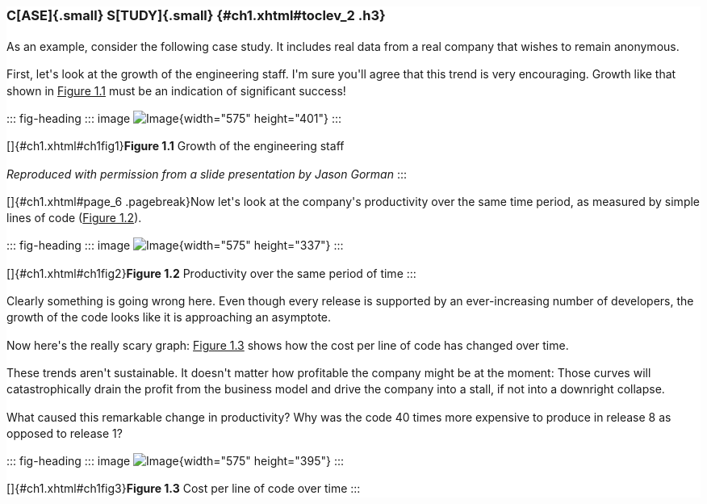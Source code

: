 ### C[ASE]{.small} S[TUDY]{.small} {#ch1.xhtml#toclev_2 .h3}

As an example, consider the following case study. It includes real data
from a real company that wishes to remain anonymous.

First, let's look at the growth of the engineering staff. I'm sure
you'll agree that this trend is very encouraging. Growth like that shown
in [Figure 1.1](#ch1.xhtml#ch1fig1) must be an indication of significant
success!

::: fig-heading
::: image
![Image](Images/01fig01.jpg){width="575" height="401"}
:::

[]{#ch1.xhtml#ch1fig1}**Figure 1.1** Growth of the engineering staff

*Reproduced with permission from a slide presentation by Jason Gorman*
:::

[]{#ch1.xhtml#page_6 .pagebreak}Now let's look at the company's
productivity over the same time period, as measured by simple lines of
code ([Figure 1.2](#ch1.xhtml#ch1fig2)).

::: fig-heading
::: image
![Image](Images/01fig02.jpg){width="575" height="337"}
:::

[]{#ch1.xhtml#ch1fig2}**Figure 1.2** Productivity over the same period
of time
:::

Clearly something is going wrong here. Even though every release is
supported by an ever-increasing number of developers, the growth of the
code looks like it is approaching an asymptote.

Now here's the really scary graph: [Figure 1.3](#ch1.xhtml#ch1fig3)
shows how the cost per line of code has changed over time.

These trends aren't sustainable. It doesn't matter how profitable the
company might be at the moment: Those curves will catastrophically drain
the profit from the business model and drive the company into a stall,
if not into a downright collapse.

What caused this remarkable change in productivity? Why was the code 40
times more expensive to produce in release 8 as opposed to release 1?

::: fig-heading
::: image
![Image](Images/01fig03.jpg){width="575" height="395"}
:::

[]{#ch1.xhtml#ch1fig3}**Figure 1.3** Cost per line of code over time
:::
